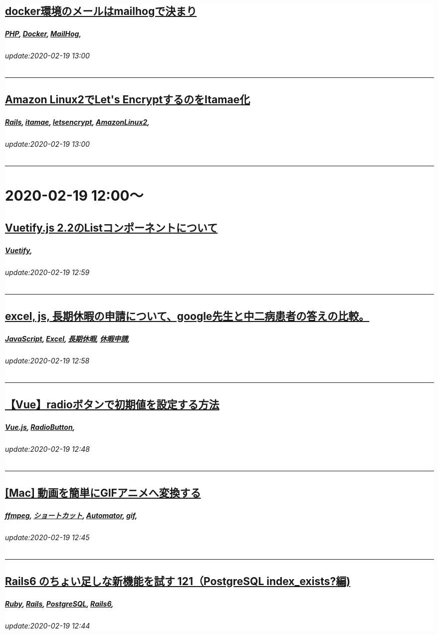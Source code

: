 ## [docker環境のメールはmailhogで決まり](https://qiita.com/Taichi-yzrh/items/4b281bc9934c6c2dcd90)
##### [PHP](https://qiita.com/tags/PHP), [Docker](https://qiita.com/tags/Docker), [MailHog](https://qiita.com/tags/MailHog), 
###### update:2020-02-19 13:00
---
## [Amazon Linux2でLet's EncryptするのをItamae化](https://qiita.com/Motozzi/items/ef16c13e5b927b0de738)
##### [Rails](https://qiita.com/tags/Rails), [itamae](https://qiita.com/tags/itamae), [letsencrypt](https://qiita.com/tags/letsencrypt), [AmazonLinux2](https://qiita.com/tags/AmazonLinux2), 
###### update:2020-02-19 13:00
---




# 2020-02-19 12:00～
## [Vuetify.js 2.2のListコンポーネントについて](https://qiita.com/rubytomato@github/items/784a0eb013a9de1937bd)
##### [Vuetify](https://qiita.com/tags/Vuetify), 
###### update:2020-02-19 12:59
---
## [excel, js, 長期休暇の申請について、google先生と中二病患者の答えの比較。](https://qiita.com/4efg_com/items/8a93aeb561e6c8952d90)
##### [JavaScript](https://qiita.com/tags/JavaScript), [Excel](https://qiita.com/tags/Excel), [長期休暇](https://qiita.com/tags/長期休暇), [休暇申請](https://qiita.com/tags/休暇申請), 
###### update:2020-02-19 12:58
---
## [【Vue】radioボタンで初期値を設定する方法](https://qiita.com/y_u_y_a/items/22864ce6d0d2fb658a9f)
##### [Vue.js](https://qiita.com/tags/Vue.js), [RadioButton](https://qiita.com/tags/RadioButton), 
###### update:2020-02-19 12:48
---
## [[Mac] 動画を簡単にGIFアニメへ変換する](https://qiita.com/tkkrr/items/ecbb28fb8e4d0734fbb6)
##### [ffmpeg](https://qiita.com/tags/ffmpeg), [ショートカット](https://qiita.com/tags/ショートカット), [Automator](https://qiita.com/tags/Automator), [gif](https://qiita.com/tags/gif), 
###### update:2020-02-19 12:45
---
## [Rails6 のちょい足しな新機能を試す 121（PostgreSQL index_exists?編)](https://qiita.com/suketa/items/4463d42e965d1374eb35)
##### [Ruby](https://qiita.com/tags/Ruby), [Rails](https://qiita.com/tags/Rails), [PostgreSQL](https://qiita.com/tags/PostgreSQL), [Rails6](https://qiita.com/tags/Rails6), 
###### update:2020-02-19 12:44